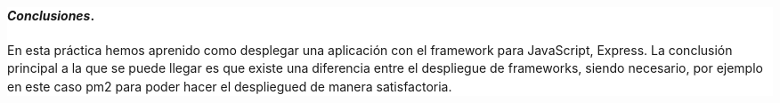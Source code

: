 </center>


#### ***Conclusiones***. <a name="id5"></a>

En esta práctica hemos aprenido como desplegar una aplicación con el framework para JavaScript, Express. 
La conclusión principal a la que se puede llegar es que existe una diferencia entre el despliegue de frameworks, siendo necesario, por ejemplo en este caso pm2 para poder hacer el despliegued de manera satisfactoria.
